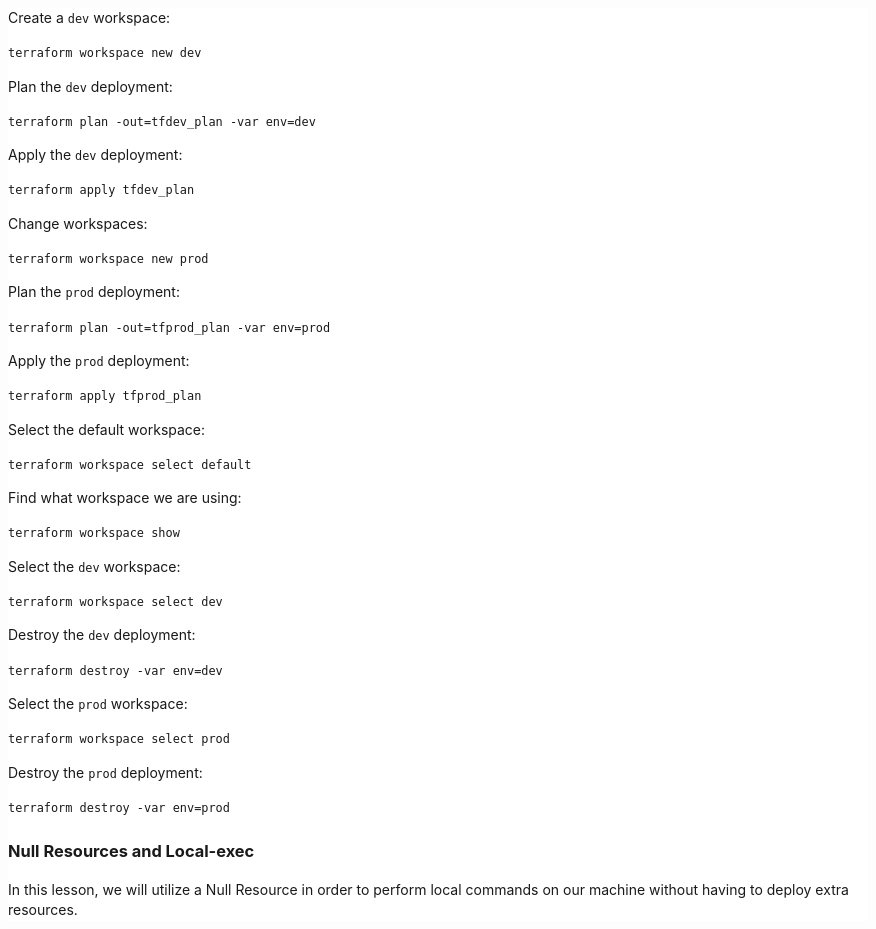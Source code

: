 Create a `dev` workspace:
```
terraform workspace new dev
```

Plan the `dev` deployment:
```
terraform plan -out=tfdev_plan -var env=dev
```

Apply the `dev` deployment:
```
terraform apply tfdev_plan
```

Change workspaces:
```
terraform workspace new prod
```

Plan the `prod` deployment:
```
terraform plan -out=tfprod_plan -var env=prod
```

Apply the `prod` deployment:
```
terraform apply tfprod_plan
```

Select the default workspace:
```
terraform workspace select default
```

Find what workspace we are using:
```
terraform workspace show
```

Select the `dev` workspace:
```
terraform workspace select dev
```

Destroy the `dev` deployment:
```
terraform destroy -var env=dev
```

Select the `prod` workspace:
```
terraform workspace select prod
```

Destroy the `prod` deployment:
```
terraform destroy -var env=prod
```

### Null Resources and Local-exec
In this lesson, we will utilize a Null Resource in order to perform local commands on our machine without having to deploy extra resources.
  